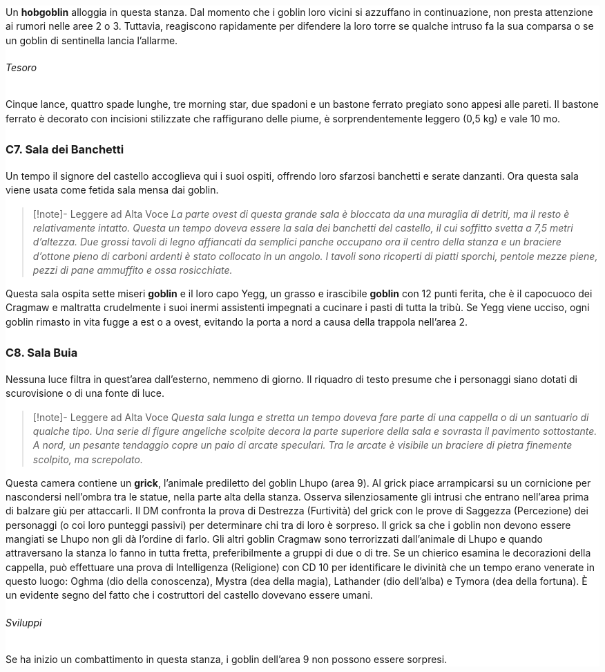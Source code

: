 Un **hobgoblin** alloggia in questa stanza. Dal momento che i goblin loro vicini si azzuffano in continuazione, non presta attenzione ai rumori nelle aree 2 o 3. Tuttavia, reagiscono rapidamente per difendere la loro torre se qualche intruso fa la sua comparsa o se un goblin di sentinella lancia l’allarme.

###### Tesoro
Cinque lance, quattro spade lunghe, tre morning star, due spadoni e un bastone ferrato pregiato sono appesi alle pareti. Il bastone ferrato è decorato con incisioni stilizzate che raffigurano delle piume, è sorprendentemente leggero (0,5 kg) e vale 10 mo.

### C7. Sala dei Banchetti
Un tempo il signore del castello accoglieva qui i suoi ospiti, offrendo loro sfarzosi banchetti e serate danzanti. Ora questa sala viene usata come fetida sala mensa dai goblin.

>[!note]- Leggere ad Alta Voce
>*La parte ovest di questa grande sala è bloccata da una muraglia di detriti, ma il resto è relativamente intatto. Questa un tempo doveva essere la sala dei banchetti del castello, il cui soffitto svetta a 7,5 metri d’altezza. Due grossi tavoli di legno affiancati da semplici panche occupano ora il centro della stanza e un braciere d’ottone pieno di carboni ardenti è stato collocato in un angolo. I tavoli sono ricoperti di piatti sporchi, pentole mezze piene, pezzi di pane ammuffito e ossa rosicchiate.*

Questa sala ospita sette miseri **goblin** e il loro capo Yegg, un grasso e irascibile **goblin** con 12 punti ferita, che è il capocuoco dei Cragmaw e maltratta crudelmente i suoi inermi assistenti impegnati a cucinare i pasti di tutta la tribù. Se Yegg viene ucciso, ogni goblin rimasto in vita fugge a est o a ovest, evitando la porta a nord a causa della trappola nell’area 2.

### C8. Sala Buia
Nessuna luce filtra in quest’area dall’esterno, nemmeno di giorno. Il riquadro di testo presume che i personaggi siano dotati di scurovisione o di una fonte di luce.

>[!note]- Leggere ad Alta Voce
>*Questa sala lunga e stretta un tempo doveva fare parte di una cappella o di un santuario di qualche tipo. Una serie di figure angeliche scolpite decora la parte superiore della sala e sovrasta il pavimento sottostante. A nord, un pesante tendaggio copre un paio di arcate speculari. Tra le arcate è visibile un braciere di pietra finemente scolpito, ma screpolato.*

Questa camera contiene un **grick**, l’animale prediletto del goblin Lhupo (area 9). Al grick piace arrampicarsi su un cornicione per nascondersi nell’ombra tra le statue, nella parte alta della stanza. Osserva silenziosamente gli intrusi che entrano nell’area prima di balzare giù per attaccarli. Il DM confronta la prova di Destrezza (Furtività) del grick con le prove di Saggezza (Percezione) dei personaggi (o coi loro punteggi passivi) per determinare chi tra di loro è sorpreso. Il grick sa che i goblin non devono essere mangiati se Lhupo non gli dà l’ordine di farlo. Gli altri goblin Cragmaw sono terrorizzati dall’animale di Lhupo e quando attraversano la stanza lo fanno in tutta fretta, preferibilmente a gruppi di due o di tre.
Se un chierico esamina le decorazioni della cappella, può effettuare una prova di Intelligenza (Religione) con CD 10 per identificare le divinità che un tempo erano venerate in questo luogo: Oghma (dio della conoscenza), Mystra (dea della magia), Lathander (dio dell’alba) e Tymora (dea della fortuna). È un evidente segno del fatto che i costruttori del castello dovevano essere umani.

###### Sviluppi
Se ha inizio un combattimento in questa stanza, i goblin dell’area 9 non possono essere sorpresi.
